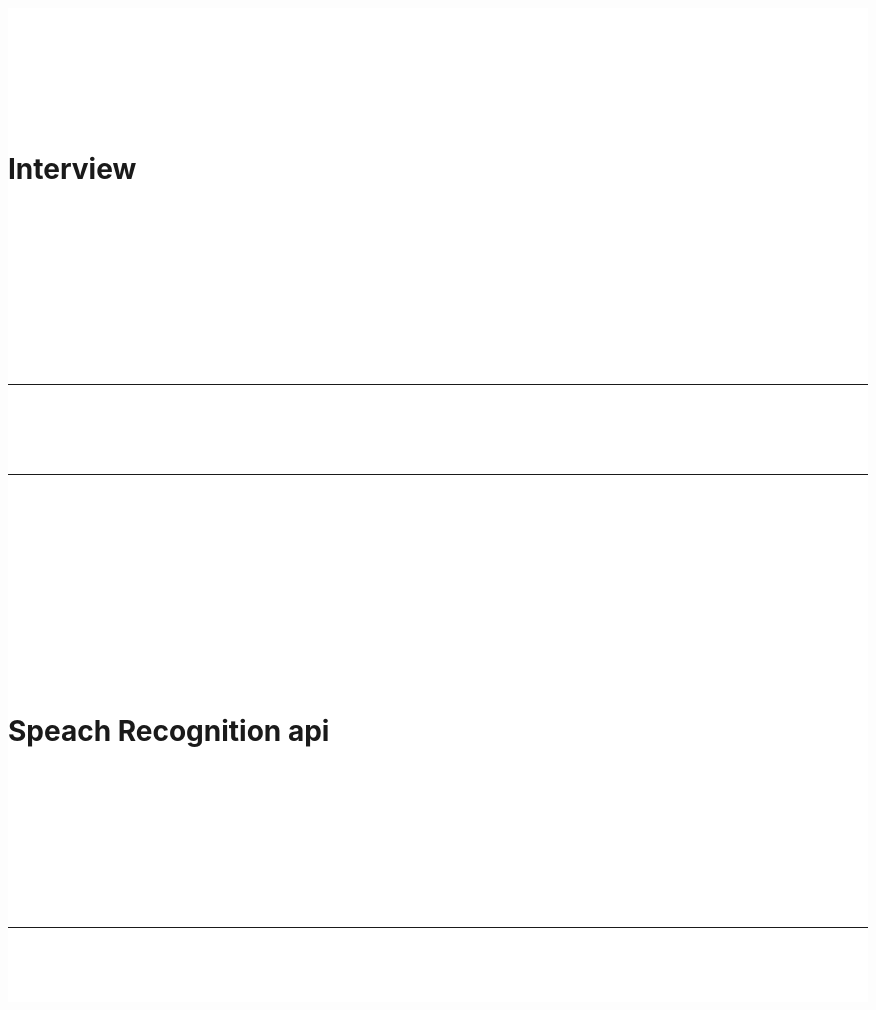 <br>
<br>
<br>
<br>
<br>
<h1>  Interview     </h1>
<br>
<br>
<br>
<br>

<iframe  src="https://web-dev-interview-prep-quiz-website.netlify.app/" height="1000px" width="1200px" scrolling="yes" frameborder="no" loading="lazy" allowtransparency="true" allowfullscreen="true"  frameborder="0" allow="accelerometer; autoplay; clipboard-write;  encrypted-media; gyroscope; picture-in-picture" allowfullscreen></iframe>

<br>
<br>
<br>
<br>
<hr>
<br>
<br>
<br>
<hr>
<br>
<br>
<br>

<br>
<br>
<br>
<br>
<br>
<br>



<h1>   Speach Recognition api </h1>
<br>
<br>
<br>
<br>
<iframe  class="block-content" src="https://random-static-html-deploys.netlify.app/" height="1000px" width="1200px" scrolling="yes" frameborder="no" loading="lazy" allowtransparency="true" allowfullscreen="true"  frameborder="0" allow="accelerometer; autoplay; clipboard-write;  encrypted-media; gyroscope; picture-in-picture" allowfullscreen></iframe>
<br>
<br>
<br>
<hr>
<br>
<br>
<br>
